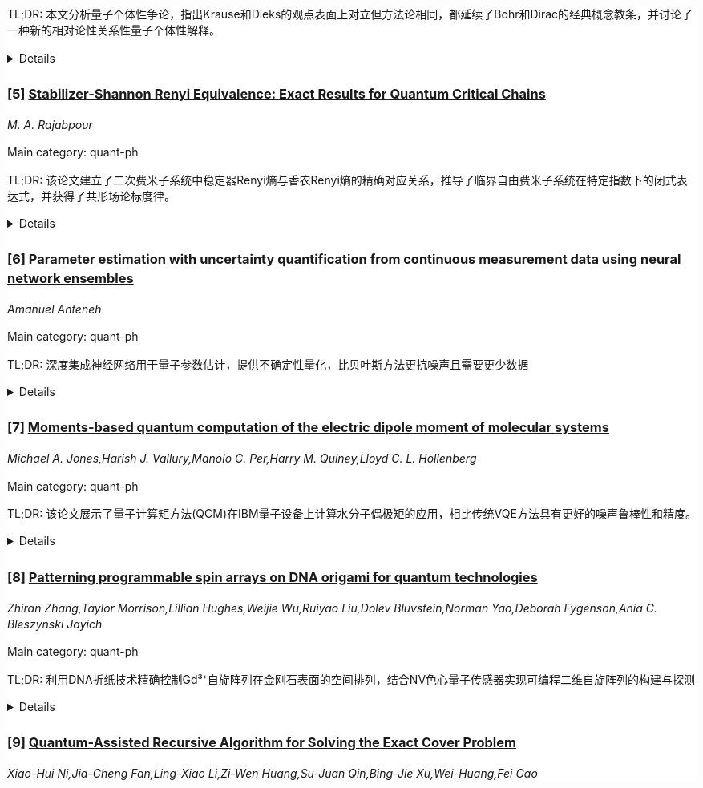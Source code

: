 TL;DR: 本文分析量子个体性争论，指出Krause和Dieks的观点表面上对立但方法论相同，都延续了Bohr和Dirac的经典概念教条，并讨论了一种新的相对论性关系性量子个体性解释。


<details><summary>Details</summary></details>


### [5] [Stabilizer-Shannon Renyi Equivalence: Exact Results for Quantum Critical Chains](https://arxiv.org/abs/2509.10700)
*M. A. Rajabpour*

Main category: quant-ph

TL;DR: 该论文建立了二次费米子系统中稳定器Renyi熵与香农Renyi熵的精确对应关系，推导了临界自由费米子系统在特定指数下的闭式表达式，并获得了共形场论标度律。


<details><summary>Details</summary></details>


### [6] [Parameter estimation with uncertainty quantification from continuous measurement data using neural network ensembles](https://arxiv.org/abs/2509.10756)
*Amanuel Anteneh*

Main category: quant-ph

TL;DR: 深度集成神经网络用于量子参数估计，提供不确定性量化，比贝叶斯方法更抗噪声且需要更少数据


<details><summary>Details</summary></details>


### [7] [Moments-based quantum computation of the electric dipole moment of molecular systems](https://arxiv.org/abs/2509.10758)
*Michael A. Jones,Harish J. Vallury,Manolo C. Per,Harry M. Quiney,Lloyd C. L. Hollenberg*

Main category: quant-ph

TL;DR: 该论文展示了量子计算矩方法(QCM)在IBM量子设备上计算水分子偶极矩的应用，相比传统VQE方法具有更好的噪声鲁棒性和精度。


<details><summary>Details</summary></details>


### [8] [Patterning programmable spin arrays on DNA origami for quantum technologies](https://arxiv.org/abs/2509.10760)
*Zhiran Zhang,Taylor Morrison,Lillian Hughes,Weijie Wu,Ruiyao Liu,Dolev Bluvstein,Norman Yao,Deborah Fygenson,Ania C. Bleszynski Jayich*

Main category: quant-ph

TL;DR: 利用DNA折纸技术精确控制Gd³⁺自旋阵列在金刚石表面的空间排列，结合NV色心量子传感器实现可编程二维自旋阵列的构建与探测


<details><summary>Details</summary></details>


### [9] [Quantum-Assisted Recursive Algorithm for Solving the Exact Cover Problem](https://arxiv.org/abs/2509.10811)
*Xiao-Hui Ni,Jia-Cheng Fan,Ling-Xiao Li,Zi-Wen Huang,Su-Juan Qin,Bing-Jie Xu,Wei-Huang,Fei Gao*
